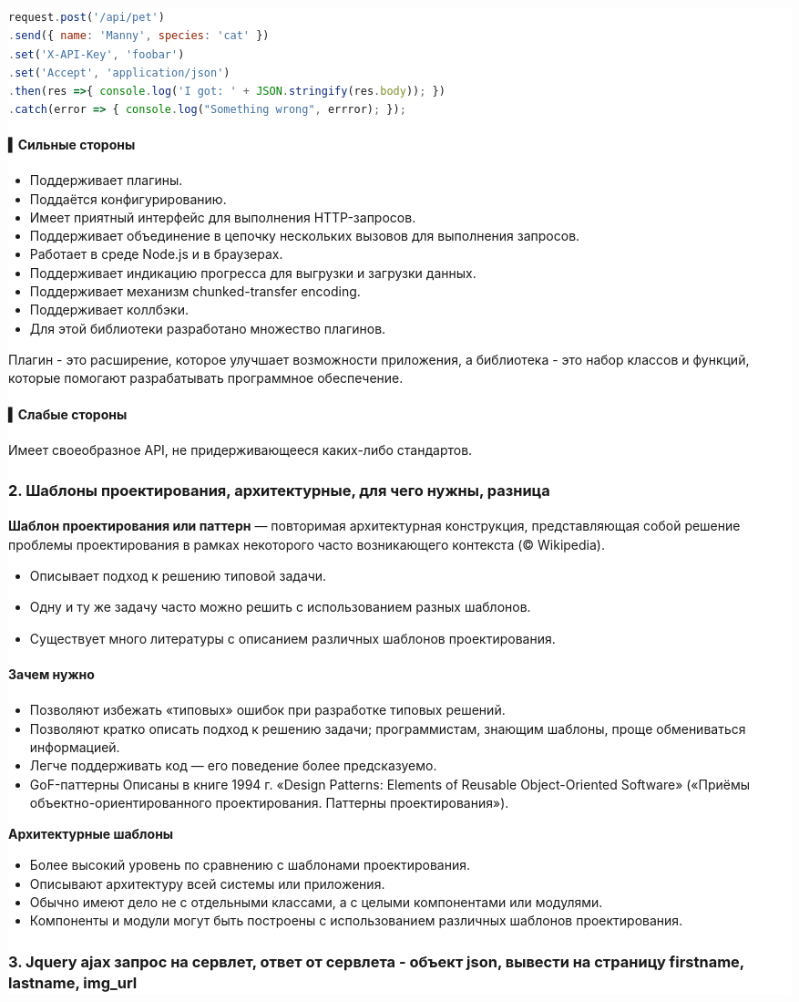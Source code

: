 ```js
request.post('/api/pet') 
.send({ name: 'Manny', species: 'cat' }) 
.set('X-API-Key', 'foobar') 
.set('Accept', 'application/json') 
.then(res =>{ console.log('I got: ' + JSON.stringify(res.body)); })
.catch(error => { console.log("Something wrong", errror); });
```

#### ▍Сильные стороны
- Поддерживает плагины.
- Поддаётся конфигурированию.
- Имеет приятный интерфейс для выполнения HTTP-запросов. 
- Поддерживает объединение в цепочку нескольких вызовов для выполнения запросов. 
- Работает в среде Node.js и в браузерах. 
- Поддерживает индикацию прогресса для выгрузки и загрузки данных. 
- Поддерживает механизм chunked-transfer encoding.
- Поддерживает коллбэки. 
- Для этой библиотеки разработано множество плагинов.

Плагин - это расширение, которое улучшает возможности приложения, а библиотека - это набор классов и функций, которые помогают разрабатывать программное обеспечение.

#### ▍Слабые стороны
Имеет своеобразное API, не придерживающееся каких-либо стандартов.

### 2. Шаблоны проектирования, архитектурные, для чего нужны, разница

__Шаблон проектирования или паттерн__ — повторимая архитектурная конструкция, представляющая собой решение проблемы проектирования в рамках некоторого часто возникающего контекста (© Wikipedia).

- Описывает подход к решению типовой задачи.

- Одну и ту же задачу часто можно решить с использованием разных шаблонов.

- Существует много литературы с описанием различных шаблонов проектирования.

#### Зачем нужно

- Позволяют избежать «типовых» ошибок при разработке типовых решений.
- Позволяют кратко описать подход к решению задачи; программистам, знающим шаблоны, проще обмениваться информацией.
- Легче поддерживать код — его поведение более предсказуемо.
- GoF-паттерны Описаны в книге 1994 г. «Design Patterns: Elements of Reusable Object-Oriented Software» («Приёмы объектно-ориентированного проектирования. Паттерны проектирования»).

__Архитектурные шаблоны__

- Более высокий уровень по сравнению с шаблонами проектирования.
- Описывают архитектуру всей системы или приложения.
- Обычно имеют дело не с отдельными классами, а с целыми компонентами или модулями.
- Компоненты и модули могут быть построены с использованием различных шаблонов проектирования.

### 3. Jquery ajax запрос на сервлет, ответ от сервлета - объект json, вывести на страницу firstname, lastname, img_url
